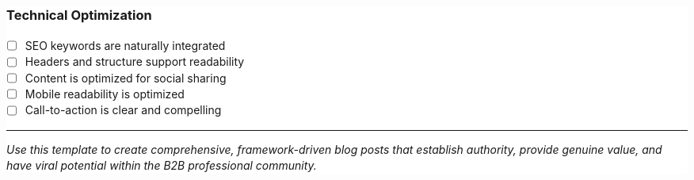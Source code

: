 ### **Technical Optimization**
- [ ] SEO keywords are naturally integrated
- [ ] Headers and structure support readability
- [ ] Content is optimized for social sharing
- [ ] Mobile readability is optimized
- [ ] Call-to-action is clear and compelling

---

*Use this template to create comprehensive, framework-driven blog posts that establish authority, provide genuine value, and have viral potential within the B2B professional community.*